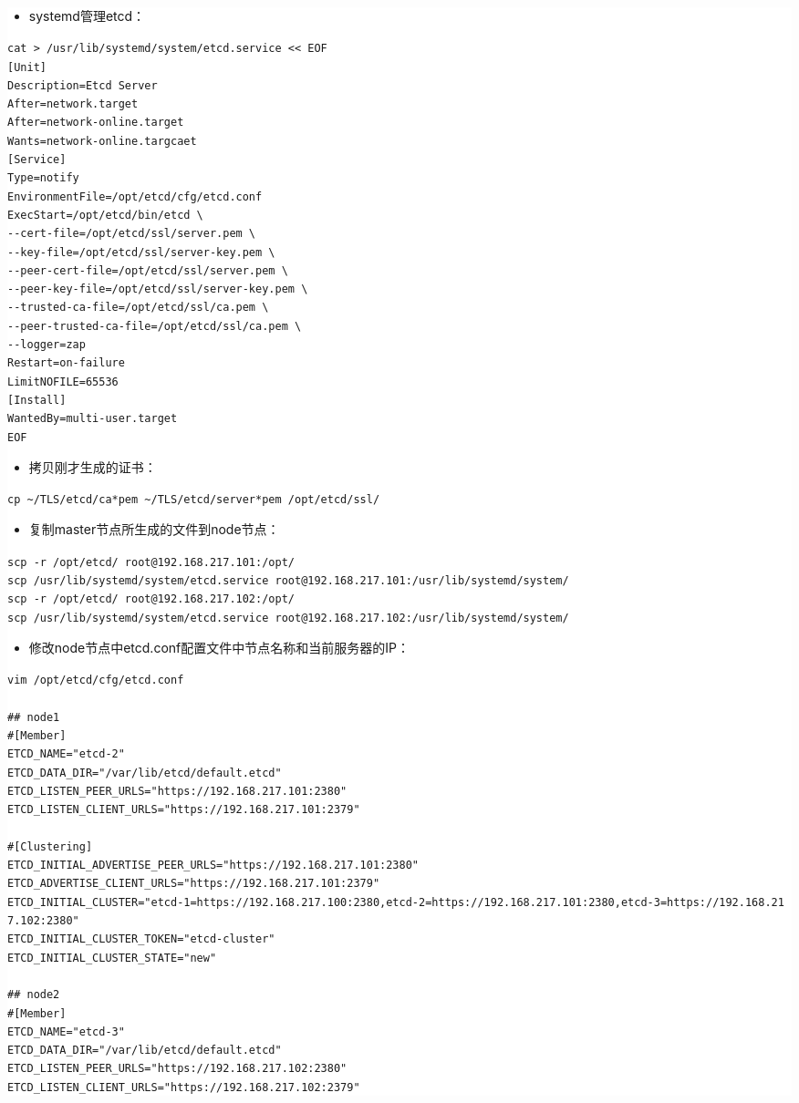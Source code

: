 - systemd管理etcd：

```shell
cat > /usr/lib/systemd/system/etcd.service << EOF
[Unit]
Description=Etcd Server
After=network.target
After=network-online.target
Wants=network-online.targcaet
[Service]
Type=notify
EnvironmentFile=/opt/etcd/cfg/etcd.conf
ExecStart=/opt/etcd/bin/etcd \
--cert-file=/opt/etcd/ssl/server.pem \
--key-file=/opt/etcd/ssl/server-key.pem \
--peer-cert-file=/opt/etcd/ssl/server.pem \
--peer-key-file=/opt/etcd/ssl/server-key.pem \
--trusted-ca-file=/opt/etcd/ssl/ca.pem \
--peer-trusted-ca-file=/opt/etcd/ssl/ca.pem \
--logger=zap
Restart=on-failure
LimitNOFILE=65536
[Install]
WantedBy=multi-user.target
EOF
```

- 拷贝刚才生成的证书：

```shell
cp ~/TLS/etcd/ca*pem ~/TLS/etcd/server*pem /opt/etcd/ssl/
```

- 复制master节点所生成的文件到node节点：

```shell
scp -r /opt/etcd/ root@192.168.217.101:/opt/
scp /usr/lib/systemd/system/etcd.service root@192.168.217.101:/usr/lib/systemd/system/
scp -r /opt/etcd/ root@192.168.217.102:/opt/
scp /usr/lib/systemd/system/etcd.service root@192.168.217.102:/usr/lib/systemd/system/
```

- 修改node节点中etcd.conf配置文件中节点名称和当前服务器的IP：

```shell
vim /opt/etcd/cfg/etcd.conf

## node1
#[Member]  
ETCD_NAME="etcd-2"  
ETCD_DATA_DIR="/var/lib/etcd/default.etcd" 
ETCD_LISTEN_PEER_URLS="https://192.168.217.101:2380" 
ETCD_LISTEN_CLIENT_URLS="https://192.168.217.101:2379" 

#[Clustering]
ETCD_INITIAL_ADVERTISE_PEER_URLS="https://192.168.217.101:2380" 
ETCD_ADVERTISE_CLIENT_URLS="https://192.168.217.101:2379" 
ETCD_INITIAL_CLUSTER="etcd-1=https://192.168.217.100:2380,etcd-2=https://192.168.217.101:2380,etcd-3=https://192.168.217.102:2380" 
ETCD_INITIAL_CLUSTER_TOKEN="etcd-cluster"
ETCD_INITIAL_CLUSTER_STATE="new" 

## node2 
#[Member]  
ETCD_NAME="etcd-3"  
ETCD_DATA_DIR="/var/lib/etcd/default.etcd" 
ETCD_LISTEN_PEER_URLS="https://192.168.217.102:2380" 
ETCD_LISTEN_CLIENT_URLS="https://192.168.217.102:2379" 
```